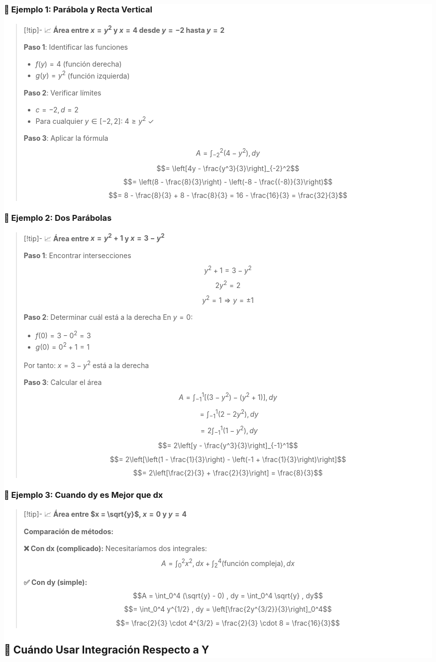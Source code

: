 ### 🔬 Ejemplo 1: Parábola y Recta Vertical

> [!tip]- 📈 **Área entre $x = y^2$ y $x = 4$ desde $y = -2$ hasta $y = 2$**
> 
> **Paso 1**: Identificar las funciones
> 
> - $f(y) = 4$ (función derecha)
> - $g(y) = y^2$ (función izquierda)
> 
> **Paso 2**: Verificar límites
> 
> - $c = -2, d = 2$
> - Para cualquier $y \in [-2,2]$: $4 \geq y^2$ ✓
> 
> **Paso 3**: Aplicar la fórmula $$A = \int_{-2}^2 (4 - y^2) , dy$$ $$= \left[4y - \frac{y^3}{3}\right]_{-2}^2$$ $$= \left(8 - \frac{8}{3}\right) - \left(-8 - \frac{(-8)}{3}\right)$$ $$= 8 - \frac{8}{3} + 8 - \frac{8}{3} = 16 - \frac{16}{3} = \frac{32}{3}$$

### 🔬 Ejemplo 2: Dos Parábolas

> [!tip]- 📈 **Área entre $x = y^2 + 1$ y $x = 3 - y^2$**
> 
> **Paso 1**: Encontrar intersecciones $$y^2 + 1 = 3 - y^2$$ $$2y^2 = 2$$ $$y^2 = 1 \Rightarrow y = \pm 1$$
> 
> **Paso 2**: Determinar cuál está a la derecha En $y = 0$:
> 
> - $f(0) = 3 - 0^2 = 3$
> - $g(0) = 0^2 + 1 = 1$
> 
> Por tanto: $x = 3 - y^2$ está a la derecha
> 
> **Paso 3**: Calcular el área $$A = \int_{-1}^1 [(3 - y^2) - (y^2 + 1)] , dy$$ $$= \int_{-1}^1 (2 - 2y^2) , dy$$ $$= 2\int_{-1}^1 (1 - y^2) , dy$$ $$= 2\left[y - \frac{y^3}{3}\right]_{-1}^1$$ $$= 2\left[\left(1 - \frac{1}{3}\right) - \left(-1 + \frac{1}{3}\right)\right]$$ $$= 2\left[\frac{2}{3} + \frac{2}{3}\right] = \frac{8}{3}$$

### 🔬 Ejemplo 3: Cuando dy es Mejor que dx

> [!tip]- 📈 **Área entre $x = \sqrt{y}$, $x = 0$ y $y = 4$**
> 
> **Comparación de métodos:**
> 
> **❌ Con dx (complicado):** Necesitaríamos dos integrales: $$A = \int_0^2 x^2 , dx + \int_2^4 \text{(función compleja)} , dx$$
> 
> **✅ Con dy (simple):** $$A = \int_0^4 (\sqrt{y} - 0) , dy = \int_0^4 \sqrt{y} , dy$$ $$= \int_0^4 y^{1/2} , dy = \left[\frac{2y^{3/2}}{3}\right]_0^4$$ $$= \frac{2}{3} \cdot 4^{3/2} = \frac{2}{3} \cdot 8 = \frac{16}{3}$$

## 🎨 Cuándo Usar Integración Respecto a Y
